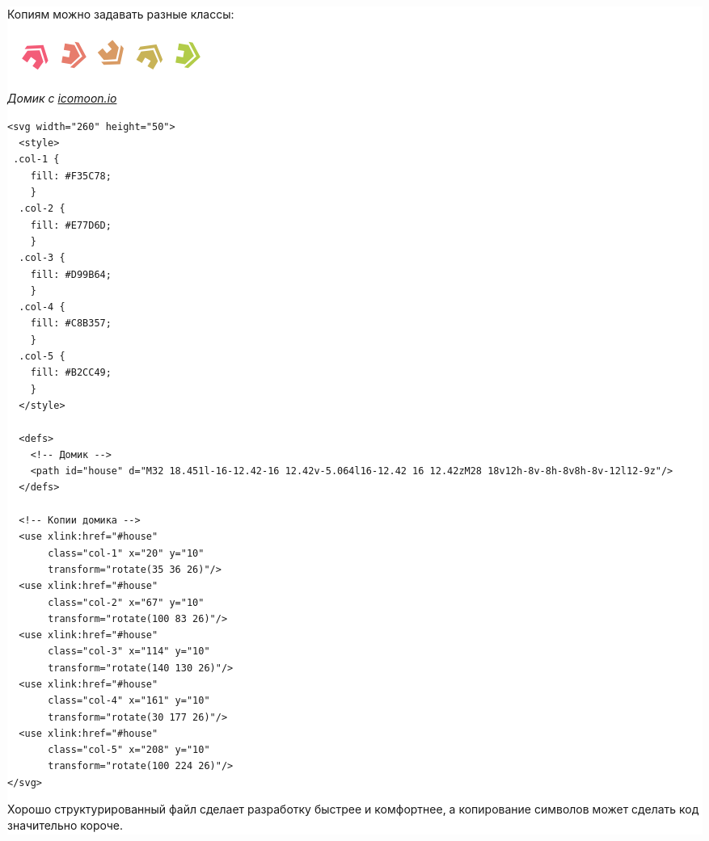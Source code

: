Копиям можно задавать разные классы:

<svg class="svg" width="260" height="50"><style>.col-1 {fill: #F35C78;}.col-2 {fill: #E77D6D;}   .col-3 {fill: #D99B64;}  .col-4 {fill: #C8B357;} .col-5 {fill: #B2CC49;}</style><defs><path id="house" d="M32 18.451l-16-12.42-16 12.42v-5.064l16-12.42 16 12.42zM28 18v12h-8v-8h-8v8h-8v-12l12-9z"/></defs><use xlink:href="#house" class="col-1" x="20" y="10" transform="rotate(35 36 26)"/><use xlink:href="#house" class="col-2" x="67" y="10" transform="rotate(100 83 26)"/><use xlink:href="#house" class="col-3" x="114" y="10" transform="rotate(140 130 26)"/><use xlink:href="#house" class="col-4" x="161" y="10" transform="rotate(30 177 26)"/><use xlink:href="#house" class="col-5" x="208" y="10" transform="rotate(100 224 26)"/></svg>

<i class="font--small">Домик с <a href="http://icomoon.io/">icomoon.io</a></i>

<pre><code class="language-markup">&lt;svg width="260" height="50">
  &lt;style>
 .col-1 {
    fill: #F35C78;
    }
  .col-2 {
    fill: #E77D6D;
    }   
  .col-3 {
    fill: #D99B64;
    }  
  .col-4 {
    fill: #C8B357;
    } 
  .col-5 {
    fill: #B2CC49;
    } 
  &lt;/style>
  
  &lt;defs>
    &lt;!-- Домик -->  
    &lt;path id="house" d="M32 18.451l-16-12.42-16 12.42v-5.064l16-12.42 16 12.42zM28 18v12h-8v-8h-8v8h-8v-12l12-9z"/>
  &lt;/defs>
  
  &lt;!-- Копии домика -->  
  &lt;use xlink:href="#house" 
       class="col-1" x="20" y="10"
       transform="rotate(35 36 26)"/>
  &lt;use xlink:href="#house" 
       class="col-2" x="67" y="10"
       transform="rotate(100 83 26)"/>
  &lt;use xlink:href="#house" 
       class="col-3" x="114" y="10"
       transform="rotate(140 130 26)"/>
  &lt;use xlink:href="#house" 
       class="col-4" x="161" y="10"
       transform="rotate(30 177 26)"/>
  &lt;use xlink:href="#house" 
       class="col-5" x="208" y="10"
       transform="rotate(100 224 26)"/>
&lt;/svg></code></pre>    

Хорошо структурированный файл сделает разработку быстрее и комфортнее, а копирование символов может сделать код значительно короче.

